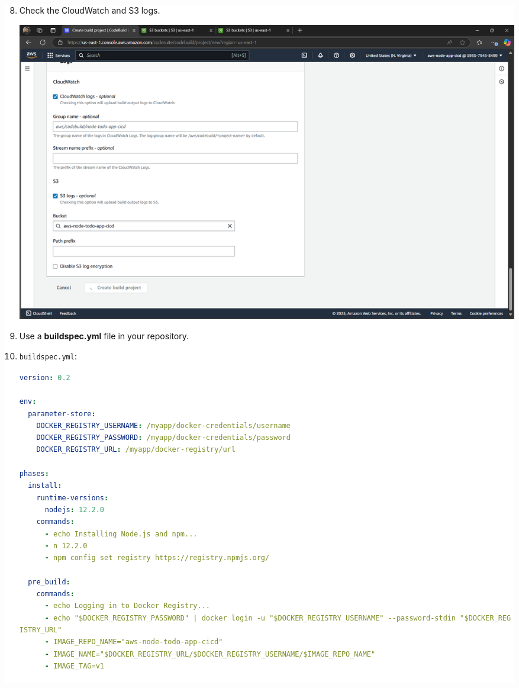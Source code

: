 8. Check the CloudWatch and S3 logs.
    
    ![s3-cloudwatch-logs](images/image-7.png)
    
9. Use a **buildspec.yml** file in your repository.
    
10. `buildspec.yml`:
    
    ```yaml
    version: 0.2
    
    env:
      parameter-store:
        DOCKER_REGISTRY_USERNAME: /myapp/docker-credentials/username
        DOCKER_REGISTRY_PASSWORD: /myapp/docker-credentials/password
        DOCKER_REGISTRY_URL: /myapp/docker-registry/url
    
    phases:
      install:
        runtime-versions:
          nodejs: 12.2.0
        commands:
          - echo Installing Node.js and npm...
          - n 12.2.0
          - npm config set registry https://registry.npmjs.org/
          
      pre_build:
        commands:
          - echo Logging in to Docker Registry...
          - echo "$DOCKER_REGISTRY_PASSWORD" | docker login -u "$DOCKER_REGISTRY_USERNAME" --password-stdin "$DOCKER_REGISTRY_URL"
          - IMAGE_REPO_NAME="aws-node-todo-app-cicd"
          - IMAGE_NAME="$DOCKER_REGISTRY_URL/$DOCKER_REGISTRY_USERNAME/$IMAGE_REPO_NAME"
          - IMAGE_TAG=v1
          